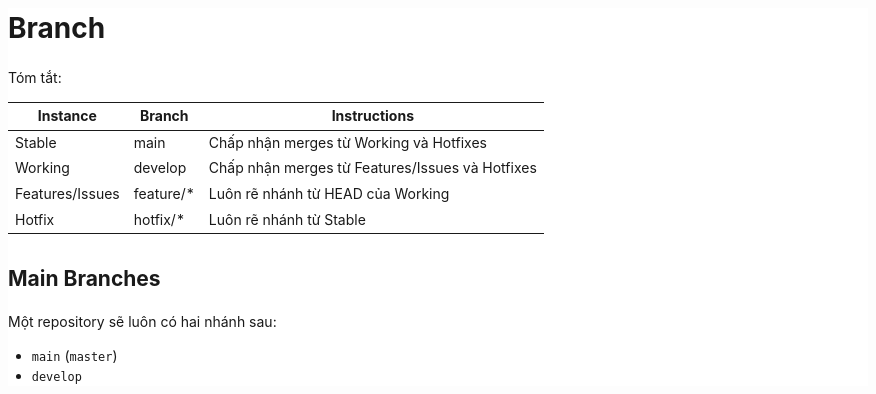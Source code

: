 # Branch

Tóm tắt:

<table>
  <thead>
    <tr>
      <th>Instance</th>
      <th>Branch</th>
      <th>Instructions</th>
    </tr>
  </thead>
  <tbody>
    <tr>
      <td>Stable</td>
      <td>main</td>
      <td>Chấp nhận merges từ Working và Hotfixes</td>
    </tr>
    <tr>
      <td>Working</td>
      <td>develop</td>
      <td>Chấp nhận merges từ Features/Issues và Hotfixes</td>
    </tr>
    <tr>
      <td>Features/Issues</td>
      <td>feature/*</td>
      <td>Luôn rẽ nhánh từ HEAD của Working</td>
    </tr>
    <tr>
      <td>Hotfix</td>
      <td>hotfix/*</td>
      <td>Luôn rẽ nhánh từ Stable</td>
    </tr>
  </tbody>
</table>

## Main Branches

Một repository sẽ luôn có hai nhánh sau:
- `main` (`master`)
- `develop`
